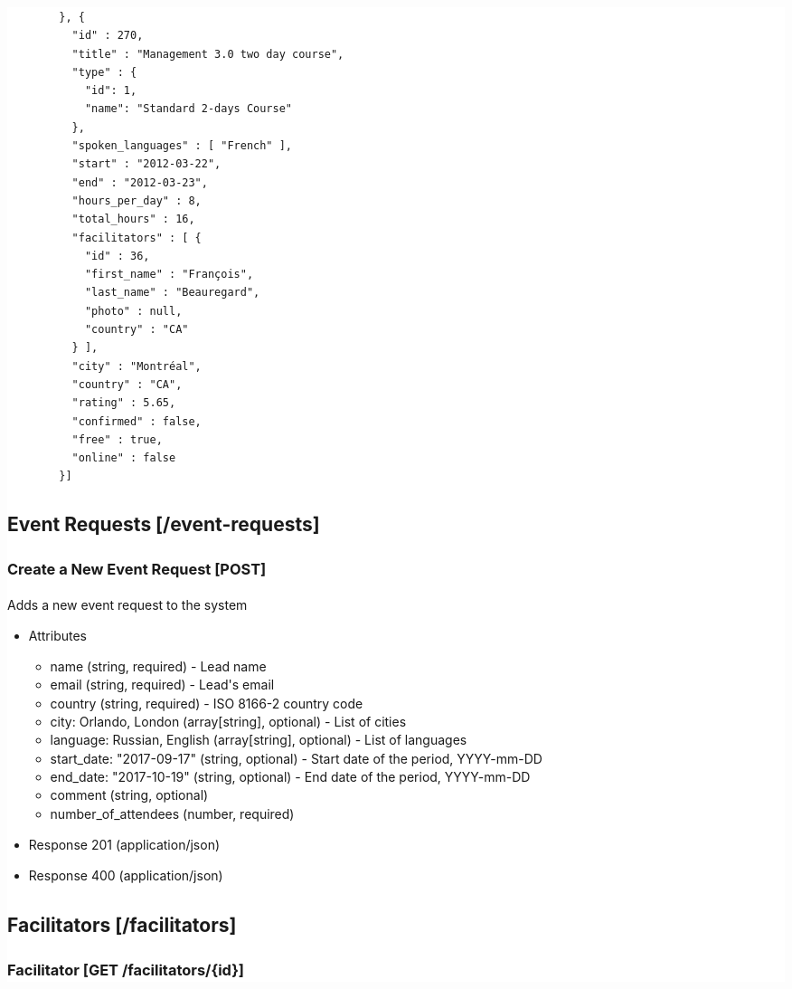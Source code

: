             }, {
              "id" : 270,
              "title" : "Management 3.0 two day course",
              "type" : {
                "id": 1,
                "name": "Standard 2-days Course"
              },
              "spoken_languages" : [ "French" ],
              "start" : "2012-03-22",
              "end" : "2012-03-23",
              "hours_per_day" : 8,
              "total_hours" : 16,
              "facilitators" : [ {
                "id" : 36,
                "first_name" : "François",
                "last_name" : "Beauregard",
                "photo" : null,
                "country" : "CA"
              } ],
              "city" : "Montréal",
              "country" : "CA",
              "rating" : 5.65,
              "confirmed" : false,
              "free" : true,
              "online" : false
            }]

## Event Requests [/event-requests]

### Create a New Event Request [POST]

Adds a new event request to the system

+ Attributes
    + name (string, required) - Lead name
    + email (string, required) - Lead's email
    + country (string, required) - ISO 8166-2 country code
    + city: Orlando, London (array[string], optional) - List of cities
    + language: Russian, English (array[string], optional) - List of languages
    + start_date: "2017-09-17" (string, optional) - Start date of the period, YYYY-mm-DD
    + end_date: "2017-10-19" (string, optional) - End date of the period, YYYY-mm-DD
    + comment (string, optional)
    + number_of_attendees (number, required)

+ Response 201 (application/json)

+ Response 400 (application/json)

## Facilitators [/facilitators]

### Facilitator [GET /facilitators/{id}]
